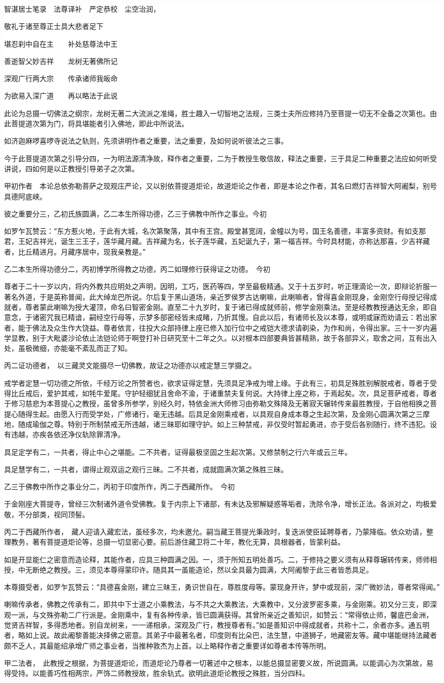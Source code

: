 智湛居士笔录　法尊译补　严定恭校　尘空治润，  

敬礼于诸至尊正士具大悲者足下  

堪忍刹中自在主　　补处慈尊法中王  

善逝智父妙吉祥　　龙树无著佛所记  

深观广行两大宗　　传承诸师我皈命  

为欲易入深广道　　再以略法于此说  

此论为总摄一切佛法之纲宗，龙树无著二大流派之准绳，胜士趣入一切智地之法规，三类士夫所应修持乃至菩提一切无不全备之次第也。由此菩提道次第为门，将具堪能者引入佛地，即此中所说法。  

如济迦麻啰喜啰寺说法之轨则，先须讲明作者之重要，法之重要，及如何说听彼法之三事。  

今于此菩提道次第之引导分四，一为明法源清净故，释作者之重要，二为于教授生敬信故，释法之重要，三于具足二种重要之法应如何听受讲说，四如何是以正教授引导弟子之次第。  

甲初作者　本论总依弥勒菩萨之现观庄严论，又以别依菩提道炬论，故道炬论之作者，即是本论之作者，其名曰燃灯吉祥智大阿阇梨，别号具德阿底峡。  

彼之重要分三，乙初氏族圆满，乙二本生所得功德，乙三于佛教中所作之事业。今初  

如罗乍瓦赞云：“东方惹火地，于此有大城，名次第聚落，其中有王宫。殿堂甚宽阔，金幢以为号，国王名善德，丰富多资财。有如支那君，王妃吉祥光，诞生三王子，莲华藏月藏。吉祥藏为名，长子莲华藏，五妃诞九子，第一福吉祥。今时具材能，亦称达那喜，少吉祥藏者，比丘精进月。月藏序居中，现我亲教是。”  

乙二本生所得功德分二，丙初博学所得教之功德，丙二如理修行获得证之功德。　今初  

尊者于二十一岁以内，将内外教共应明处之声明，因明，工巧，医药等四，学至最极精通。又于十五岁时，听正理滴论一次，即辩论折服一著名外道，于是英称普闻，此大绰龙巴所说。尔后复于黑山道场，亲近罗侯罗古达喇嘛，此喇嘛者，曾得喜金刚现身，金刚空行母授记得成就者，尊者蒙此喇嘛为授大灌顶，命名曰智密金刚。直至二十九岁时，复于诸已得成就师前，修学金刚乘法。至是经教教授通达无余，即自意念，于诸密咒我已精谙，嗣经空行母等，示梦多部密经皆未成睹，乃折其慢。自此以后，有诸师长及以本尊，或明或寐而劝请云：若出家者，能于佛法及众生作大饶益。尊者依言，往投大众部持律上座已修入加行位中之戒铠大德求请剃染，为作和尚，令得出家。三十一岁内遍学显教，别于大毗婆沙论依止法铠论师于啊登打补日研究至十二年之久。以对根本四部要典皆甚精熟，故于各部异义，取舍之间，互有出入处，虽极微细，亦能毫不紊乱而正了知。  

丙二证功德者，　以三藏灵文能摄尽一切佛教，故证之功德亦以戒定慧三学摄之。  

戒学者定慧一切功德之所依，千经万论之所赞者也，欲求证得定慧，先须具足净戒为增上缘。于此有三，初具足殊胜别解脱戒者，尊者于受得比丘戒后，爱护其戒，如牦牛爱尾。守护轻细犹且舍命不渝，于诸重禁夫复何说。大持律上座之称，于焉起矣。次，具足菩萨戒者，尊者于修习慈悲为本菩提心之教授，虽曾多所参学，别经久时，特依金洲大师修习由弥勒文殊降及无著寂天辗转传来最胜教授，于自他相换之菩提心随得生起。由愿入行而受学处，广修诸行，毫无违越。后具足金刚乘戒者，以具观自身成本尊之生起次第，及金刚心圆满次第之三摩地，随成瑜伽之尊。特别于所制禁戒无所违越，诸三昧耶如理守护。如上三种禁戒，非仅受时暂起勇进，亦于受后各别随行，终不违犯。设有违越，亦疾各依还净仪轨除罪清净。  

具足定学有二，一共者，得止中心之堪能。二不共者，证得最极坚固之生起次第。又修禁制之行六年或云三年。  

具足慧学有二，一共者，谓得止观双运之观行三昧。二不共者，成就圆满次第之殊胜三昧。  

乙三于佛教中所作之事业分二，丙初于印度所作，丙二于西藏所作。　今初  

于金刚座大菩提寺，曾经三次制诸外道令受佛教。复于内宗上下诸部，有未达及邪解疑惑等垢者，洗除令净，增长正法。各派对之，均极爱敬，不分部类，视同顶髻。  

丙二于西藏所作者，　藏人迎请入藏宏法，虽经多次，均未邀允。嗣当藏王菩提光秉政时，复迭派使臣延聘尊者，乃蒙降临。依众劝请，整理教务，著有菩提道炬论等，总摄一切显密心要。前后游住藏卫将二十年，教化无算，具根器者，皆蒙利益。  

如是开显能仁之密意而造论释，其能作者，应具三种圆满之因。一，须于所知五明处善巧。二，于修持之要义须有从释尊辗转传来，师师相授，中无断绝之教授。三，须见本尊得蒙印许。随具其一虽能造论，然以全具最为圆满，大阿阇黎于此三者皆悉具足。  

本尊摄受者，如罗乍瓦赞云：“具德喜金刚，建立三昧王，勇识世自在，尊胜度母等。蒙现身开许，梦中或现前，深广微妙法，尊者常得闻。”  

喇嘛传承者，佛教之传承有二，即共中下士道之小乘教法，与不共之大乘教法，大乘教中，又分波罗密多乘，与金刚乘。初又分三支，即深观一派，与文殊弥勒二广行派是。金刚乘中，复有各种传承，皆已圆满获得。其曾所亲近之善知识，如赞云：“常得依止师，馨底巴金洲，觉贤吉祥智，多得悉地者。别自龙树来，一一递相承，深观及广行，教授尊者有。”如是善知识中得成就者，共称十二，余者亦多。通五明者，略如上说。故此阇黎善能决择佛之密意。其弟子中最著名者，印度则有比朵巴，法生慧，中道狮子，地藏密友等。藏中堪能继持法藏者颇不乏人，其最能绍承增广师之事业者，当推种敦杰为上首。以上略释作者之重要详如尊者本传等所明。  

甲二法者，　此教授之根据，为菩提道炬论，而道炬论乃尊者一切著述中之根本，以能总摄显密要义故，所说圆满。以能调心为次第故，易得受持。以能善巧性相两宗，严饰二师教授故，胜余轨式。欲明此道炬论教授之殊胜，当分四科。  
